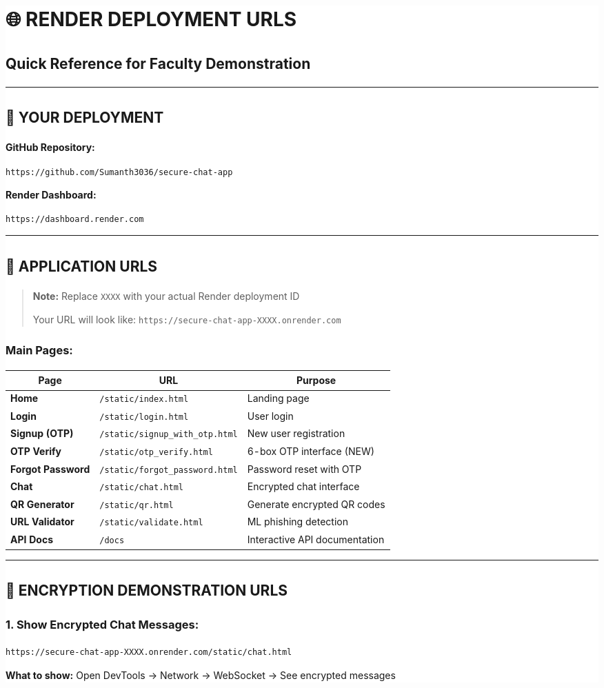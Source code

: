 # 🌐 RENDER DEPLOYMENT URLS
## Quick Reference for Faculty Demonstration

---

## 📱 YOUR DEPLOYMENT

**GitHub Repository:**
```
https://github.com/Sumanth3036/secure-chat-app
```

**Render Dashboard:**
```
https://dashboard.render.com
```

---

## 🔗 APPLICATION URLS

> **Note:** Replace `XXXX` with your actual Render deployment ID
> 
> Your URL will look like: `https://secure-chat-app-XXXX.onrender.com`

### **Main Pages:**

| Page | URL | Purpose |
|------|-----|---------|
| **Home** | `/static/index.html` | Landing page |
| **Login** | `/static/login.html` | User login |
| **Signup (OTP)** | `/static/signup_with_otp.html` | New user registration |
| **OTP Verify** | `/static/otp_verify.html` | 6-box OTP interface (NEW) |
| **Forgot Password** | `/static/forgot_password.html` | Password reset with OTP |
| **Chat** | `/static/chat.html` | Encrypted chat interface |
| **QR Generator** | `/static/qr.html` | Generate encrypted QR codes |
| **URL Validator** | `/static/validate.html` | ML phishing detection |
| **API Docs** | `/docs` | Interactive API documentation |

---

## 🔐 ENCRYPTION DEMONSTRATION URLS

### **1. Show Encrypted Chat Messages:**
```
https://secure-chat-app-XXXX.onrender.com/static/chat.html
```
**What to show:** Open DevTools → Network → WebSocket → See encrypted messages
